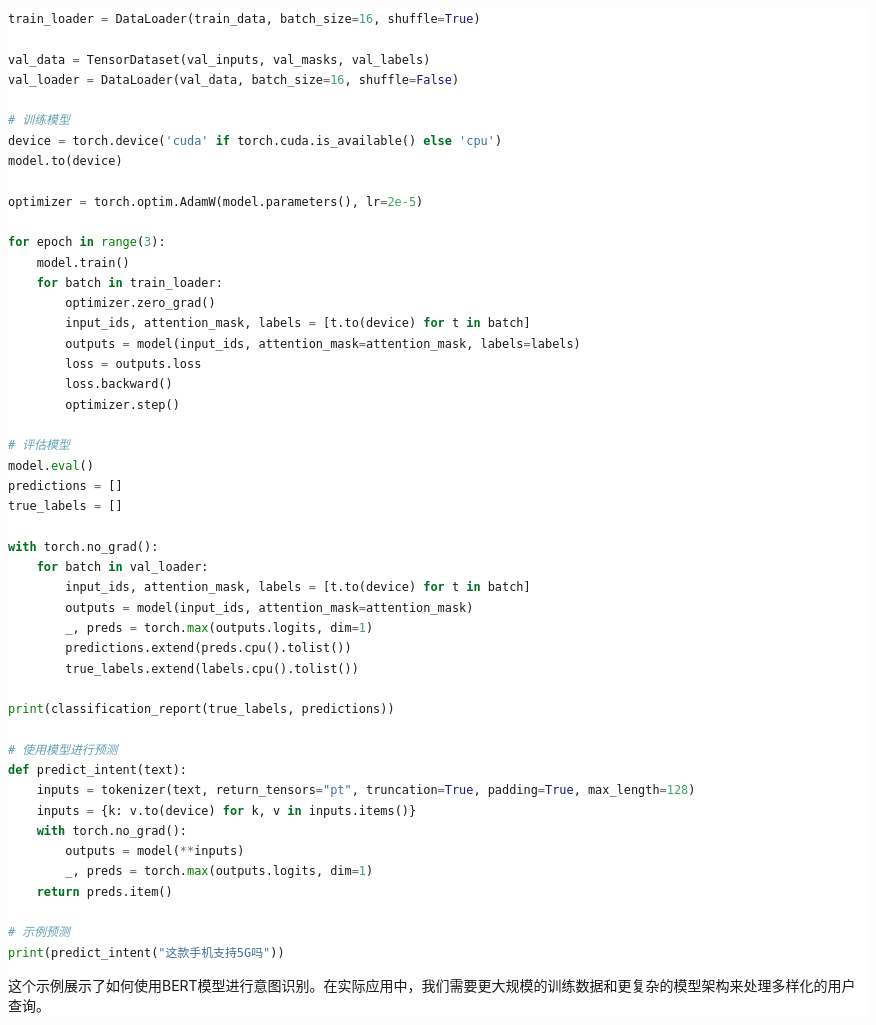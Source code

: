 ```python
train_loader = DataLoader(train_data, batch_size=16, shuffle=True)

val_data = TensorDataset(val_inputs, val_masks, val_labels)
val_loader = DataLoader(val_data, batch_size=16, shuffle=False)

# 训练模型
device = torch.device('cuda' if torch.cuda.is_available() else 'cpu')
model.to(device)

optimizer = torch.optim.AdamW(model.parameters(), lr=2e-5)

for epoch in range(3):
    model.train()
    for batch in train_loader:
        optimizer.zero_grad()
        input_ids, attention_mask, labels = [t.to(device) for t in batch]
        outputs = model(input_ids, attention_mask=attention_mask, labels=labels)
        loss = outputs.loss
        loss.backward()
        optimizer.step()

# 评估模型
model.eval()
predictions = []
true_labels = []

with torch.no_grad():
    for batch in val_loader:
        input_ids, attention_mask, labels = [t.to(device) for t in batch]
        outputs = model(input_ids, attention_mask=attention_mask)
        _, preds = torch.max(outputs.logits, dim=1)
        predictions.extend(preds.cpu().tolist())
        true_labels.extend(labels.cpu().tolist())

print(classification_report(true_labels, predictions))

# 使用模型进行预测
def predict_intent(text):
    inputs = tokenizer(text, return_tensors="pt", truncation=True, padding=True, max_length=128)
    inputs = {k: v.to(device) for k, v in inputs.items()}
    with torch.no_grad():
        outputs = model(**inputs)
        _, preds = torch.max(outputs.logits, dim=1)
    return preds.item()

# 示例预测
print(predict_intent("这款手机支持5G吗"))
```

这个示例展示了如何使用BERT模型进行意图识别。在实际应用中，我们需要更大规模的训练数据和更复杂的模型架构来处理多样化的用户查询。
